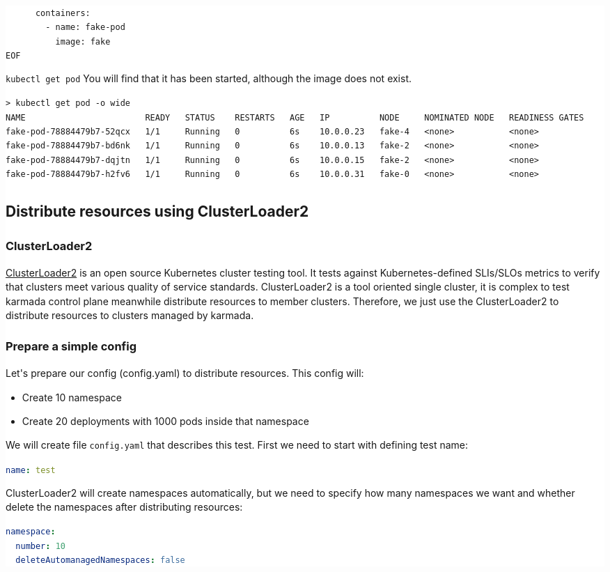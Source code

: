 ```shell
      containers:
        - name: fake-pod
          image: fake
EOF
```

`kubectl get pod` You will find that it has been started, although the image does not exist.

```shell
> kubectl get pod -o wide
NAME                        READY   STATUS    RESTARTS   AGE   IP          NODE     NOMINATED NODE   READINESS GATES
fake-pod-78884479b7-52qcx   1/1     Running   0          6s    10.0.0.23   fake-4   <none>           <none>
fake-pod-78884479b7-bd6nk   1/1     Running   0          6s    10.0.0.13   fake-2   <none>           <none>
fake-pod-78884479b7-dqjtn   1/1     Running   0          6s    10.0.0.15   fake-2   <none>           <none>
fake-pod-78884479b7-h2fv6   1/1     Running   0          6s    10.0.0.31   fake-0   <none>           <none>
```



## Distribute resources using ClusterLoader2

### ClusterLoader2

[ClusterLoader2](https://github.com/kubernetes/perf-tests/tree/master/clusterloader2) is an open source Kubernetes cluster testing tool. It tests against Kubernetes-defined SLIs/SLOs metrics to verify that clusters meet various quality of service standards. ClusterLoader2 is a tool oriented single cluster, it is complex to test karmada control plane meanwhile distribute resources to member clusters. Therefore, we just use the ClusterLoader2 to distribute resources to clusters managed by karmada.

### Prepare a simple config

Let's prepare our config (config.yaml) to distribute resources. This config will:

- Create 10 namespace

- Create 20 deployments with 1000 pods inside that namespace


We will create file `config.yaml` that describes this test. First we need to start with defining test name:

```yaml
name: test
```

ClusterLoader2 will create namespaces automatically, but we need to specify how many namespaces we want and whether delete the namespaces after distributing resources:

```yaml
namespace:
  number: 10
  deleteAutomanagedNamespaces: false
```
